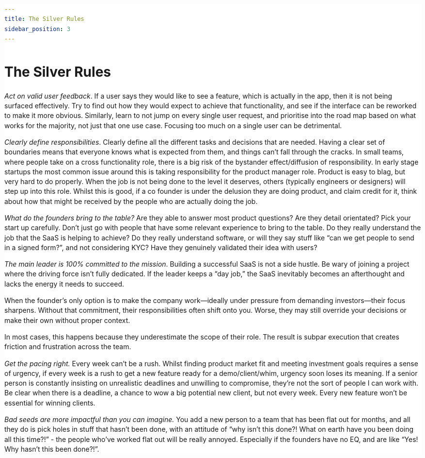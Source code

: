 ```yaml
---
title: The Silver Rules
sidebar_position: 3
---
```



# The Silver Rules

*Act on valid user feedback*. If a user says they would like to see a feature, which is actually in the app, then it is not being surfaced effectively. Try to find out how they would expect to achieve that functionality, and see if the interface can be reworked to make it more obvious. Similarly, learn to not jump on every single user request, and prioritise into the road map based on what works for the majority, not just that one use case. Focusing too much on a single user can be detrimental.

*Clearly define responsibilities*. Clearly define all the different tasks and decisions that are needed. Having a clear set of boundaries means that everyone knows what is expected from them, and things can’t fall through the cracks. In small teams, where people take on a cross functionality role, there is a big risk of the bystander effect/diffusion of responsibility. In early stage startups the most common issue around this is taking responsibility for the product manager role. Product is easy to blag, but very hard to do properly. When the job is not being done to the level it deserves, others (typically engineers or designers) will step up into this role. Whilst this is good, if a co founder is under the delusion they are doing product, and claim credit for it, think about how that might be received by the people who are actually doing the job.

*What do the founders bring to the table?* Are they able to answer most product questions? Are they detail orientated? Pick your start up carefully. Don’t just go with people that have some relevant experience to bring to the table. Do they really understand the job that the SaaS is helping to achieve? Do they really understand software, or will they say stuff like “can we get people to send in a signed form?”, and not considering KYC? Have they genuinely validated their idea with users?

*The main leader is 100% committed to the mission*. Building a successful SaaS is not a side hustle. Be wary of joining a project where the driving force isn’t fully dedicated. If the leader keeps a “day job,” the SaaS inevitably becomes an afterthought and lacks the energy it needs to succeed.

When the founder’s only option is to make the company work—ideally under pressure from demanding investors—their focus sharpens. Without that commitment, their responsibilities often shift onto you. Worse, they may still override your decisions or make their own without proper context.

In most cases, this happens because they underestimate the scope of their role. The result is subpar execution that creates friction and frustration across the team.


*Get the pacing right.* Every week can’t be a rush. Whilst finding product market fit and meeting investment goals requires a sense of urgency, if every week is a rush to get a new feature ready for a demo/client/whim, urgency soon loses its meaning. If a senior person is constantly insisting on unrealistic deadlines and unwilling to compromise, they’re not the sort of people I can work with. Be clear when there is a deadline, a chance to wow a big potential new client, but not every week. Every new feature won’t be essential for winning clients.

*Bad seeds are more impactful than you can imagine.* You add a new person to a team that has been flat out for months, and all they do is pick holes in stuff that hasn’t been done, with an attitude of “why isn’t this done?! What on earth have you been doing all this time?!” - the people who’ve worked flat out will be really annoyed. Especially if the founders have no EQ, and are like “Yes! Why hasn’t this been done?!”.
